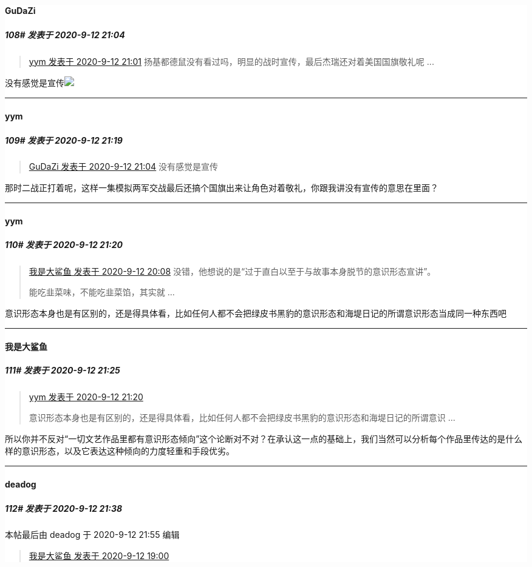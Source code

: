 ####  GuDaZi  
##### 108#       发表于 2020-9-12 21:04


<blockquote><a href="httphttps://bbs.saraba1st.com/2b/forum.php?mod=redirect&amp;goto=findpost&amp;pid=48716819&amp;ptid=1959498" target="_blank">yym 发表于 2020-9-12 21:01</a>
扬基都德鼠没有看过吗，明显的战时宣传，最后杰瑞还对着美国国旗敬礼呢 ...</blockquote>
没有感觉是宣传<img src="https://static.saraba1st.com/image/smiley/face2017/004.gif" referrerpolicy="no-referrer">


-----

####  yym  
##### 109#       发表于 2020-9-12 21:19


<blockquote><a href="httphttps://bbs.saraba1st.com/2b/forum.php?mod=redirect&amp;goto=findpost&amp;pid=48716844&amp;ptid=1959498" target="_blank">GuDaZi 发表于 2020-9-12 21:04</a>
没有感觉是宣传</blockquote>
那时二战正打着呢，这样一集模拟两军交战最后还搞个国旗出来让角色对着敬礼，你跟我讲没有宣传的意思在里面？


-----

####  yym  
##### 110#       发表于 2020-9-12 21:20


<blockquote><a href="httphttps://bbs.saraba1st.com/2b/forum.php?mod=redirect&amp;goto=findpost&amp;pid=48716354&amp;ptid=1959498" target="_blank">我是大鲨鱼 发表于 2020-9-12 20:08</a>
没错，他想说的是“过于直白以至于与故事本身脱节的意识形态宣讲”。


能吃韭菜味，不能吃韭菜馅，其实就 ...</blockquote>
意识形态本身也是有区别的，还是得具体看，比如任何人都不会把绿皮书黑豹的意识形态和海堤日记的所谓意识形态当成同一种东西吧


-----

####  我是大鲨鱼  
##### 111#       发表于 2020-9-12 21:25


<blockquote><a href="httphttps://bbs.saraba1st.com/2b/forum.php?mod=redirect&amp;goto=findpost&amp;pid=48717002&amp;ptid=1959498" target="_blank">yym 发表于 2020-9-12 21:20</a>

意识形态本身也是有区别的，还是得具体看，比如任何人都不会把绿皮书黑豹的意识形态和海堤日记的所谓意识 ...</blockquote>
所以你并不反对“一切文艺作品里都有意识形态倾向”这个论断对不对？在承认这一点的基础上，我们当然可以分析每个作品里传达的是什么样的意识形态，以及它表达这种倾向的力度轻重和手段优劣。


-----

####  deadog  
##### 112#       发表于 2020-9-12 21:38


 本帖最后由 deadog 于 2020-9-12 21:55 编辑 
<blockquote><a href="httphttps://bbs.saraba1st.com/2b/forum.php?mod=redirect&amp;goto=findpost&amp;pid=48715717&amp;ptid=1959498" target="_blank">我是大鲨鱼 发表于 2020-9-12 19:00</a>
